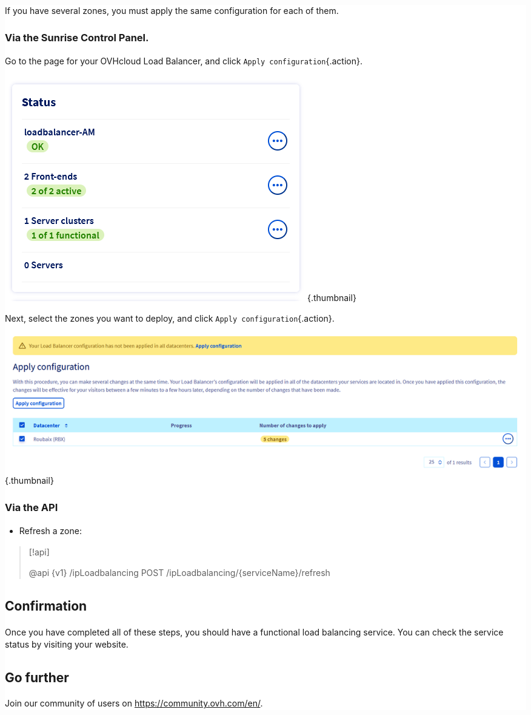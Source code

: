 If you have several zones, you must apply the same configuration for each of them.

### Via the Sunrise Control Panel.

Go to the page for your OVHcloud Load Balancer, and click `Apply configuration`{.action}.

![Apply configuration](images/btn_apply_configuration.png){.thumbnail}

Next, select the zones you want to deploy, and click `Apply configuration`{.action}.

![Apply configuration to zones](images/btn_apply_configuration_zones.png){.thumbnail}

### Via the API

- Refresh a zone:

> [!api]
>
> @api {v1} /ipLoadbalancing POST /ipLoadbalancing/{serviceName}/refresh
> 

## Confirmation

Once you have completed all of these steps, you should have a functional load balancing service. You can check the service status by visiting your website.

## Go further

Join our community of users on <https://community.ovh.com/en/>.

